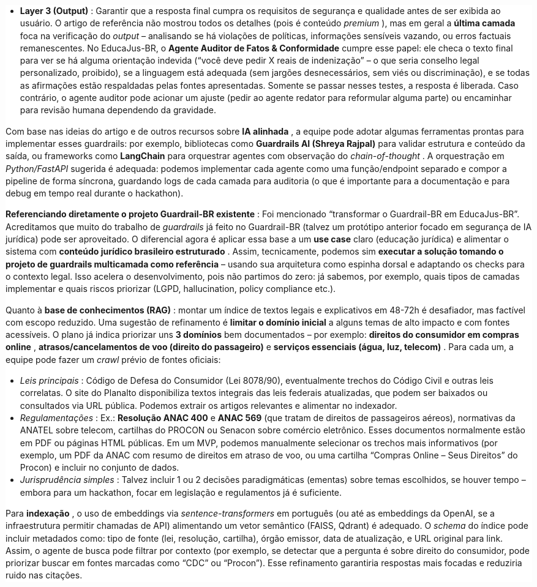 * **Layer 3 (Output)** : Garantir que a resposta final cumpra os requisitos de segurança e qualidade antes de ser exibida ao usuário. O artigo de referência não mostrou todos os detalhes (pois é conteúdo  *premium* ), mas em geral a **última camada** foca na verificação do *output* – analisando se há violações de políticas, informações sensíveis vazando, ou erros factuais remanescentes. No EducaJus-BR, o **Agente Auditor de Fatos & Conformidade** cumpre esse papel: ele checa o texto final para ver se há alguma orientação indevida (“você deve pedir X reais de indenização” – o que seria conselho legal personalizado, proibido), se a linguagem está adequada (sem jargões desnecessários, sem viés ou discriminação), e se todas as afirmações estão respaldadas pelas fontes apresentadas. Somente se passar nesses testes, a resposta é liberada. Caso contrário, o agente auditor pode acionar um ajuste (pedir ao agente redator para reformular alguma parte) ou encaminhar para revisão humana dependendo da gravidade.

Com base nas ideias do artigo e de outros recursos sobre  **IA alinhada** , a equipe pode adotar algumas ferramentas prontas para implementar esses guardrails: por exemplo, bibliotecas como **Guardrails AI (Shreya Rajpal)** para validar estrutura e conteúdo da saída, ou frameworks como **LangChain** para orquestrar agentes com observação do  *chain-of-thought* . A orquestração em *Python/FastAPI* sugerida é adequada: podemos implementar cada agente como uma função/endpoint separado e compor a pipeline de forma síncrona, guardando logs de cada camada para auditoria (o que é importante para a documentação e para debug em tempo real durante o hackathon).

  **Referenciando diretamente o projeto Guardrail-BR existente** : Foi mencionado “transformar o Guardrail-BR em EducaJus-BR”. Acreditamos que muito do trabalho de *guardrails* já feito no Guardrail-BR (talvez um protótipo anterior focado em segurança de IA jurídica) pode ser aproveitado. O diferencial agora é aplicar essa base a um **use case** claro (educação jurídica) e alimentar o sistema com  **conteúdo jurídico brasileiro estruturado** . Assim, tecnicamente, podemos sim **executar a solução tomando o projeto de guardrails multicamada como referência** – usando sua arquitetura como espinha dorsal e adaptando os checks para o contexto legal. Isso acelera o desenvolvimento, pois não partimos do zero: já sabemos, por exemplo, quais tipos de camadas implementar e quais riscos priorizar (LGPD, hallucination, policy compliance etc.).

 Quanto à  **base de conhecimentos (RAG)** : montar um índice de textos legais e explicativos em 48-72h é desafiador, mas factível com escopo reduzido. Uma sugestão de refinamento é **limitar o domínio inicial** a alguns temas de alto impacto e com fontes acessíveis. O plano já indica priorizar uns **3 domínios** bem documentados – por exemplo:  **direitos do consumidor em compras online** , **atrasos/cancelamentos de voo (direito do passageiro)** e  **serviços essenciais (água, luz, telecom)** . Para cada um, a equipe pode fazer um *crawl* prévio de fontes oficiais:

* *Leis principais* : Código de Defesa do Consumidor (Lei 8078/90), eventualmente trechos do Código Civil e outras leis correlatas. O site do Planalto disponibiliza textos integrais das leis federais atualizadas, que podem ser baixados ou consultados via URL pública. Podemos extrair os artigos relevantes e alimentar no indexador.
* *Regulamentações* : Ex.: **Resolução ANAC 400** e **ANAC 569** (que tratam de direitos de passageiros aéreos), normativas da ANATEL sobre telecom, cartilhas do PROCON ou Senacon sobre comércio eletrônico. Esses documentos normalmente estão em PDF ou páginas HTML públicas. Em um MVP, podemos manualmente selecionar os trechos mais informativos (por exemplo, um PDF da ANAC com resumo de direitos em atraso de voo, ou uma cartilha “Compras Online – Seus Direitos” do Procon) e incluir no conjunto de dados.
* *Jurisprudência simples* : Talvez incluir 1 ou 2 decisões paradigmáticas (ementas) sobre temas escolhidos, se houver tempo – embora para um hackathon, focar em legislação e regulamentos já é suficiente.

Para  **indexação** , o uso de embeddings via *sentence-transformers* em português (ou até as embeddings da OpenAI, se a infraestrutura permitir chamadas de API) alimentando um vetor semântico (FAISS, Qdrant) é adequado. O *schema* do índice pode incluir metadados como: tipo de fonte (lei, resolução, cartilha), órgão emissor, data de atualização, e URL original para link. Assim, o agente de busca pode filtrar por contexto (por exemplo, se detectar que a pergunta é sobre direito do consumidor, pode priorizar buscar em fontes marcadas como “CDC” ou “Procon”). Esse refinamento garantiria respostas mais focadas e reduziria ruido nas citações.
